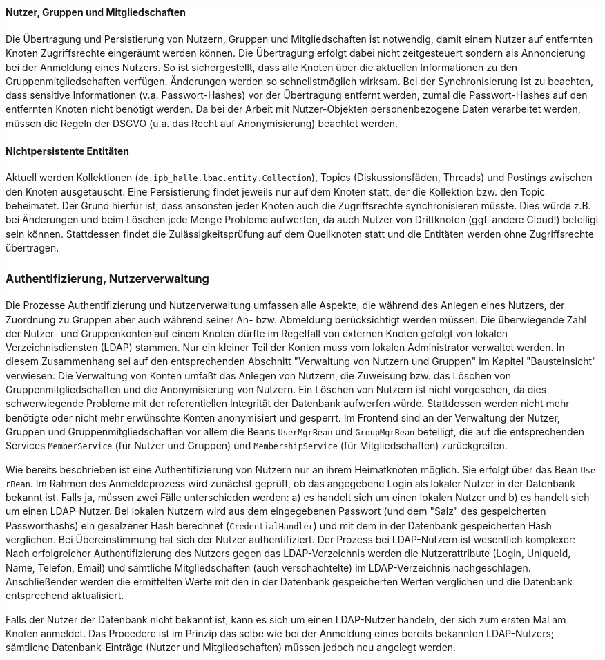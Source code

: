 #### Nutzer, Gruppen und Mitgliedschaften
Die Übertragung und Persistierung von Nutzern, Gruppen und Mitgliedschaften ist notwendig, damit einem Nutzer auf entfernten Knoten Zugriffsrechte eingeräumt werden können. Die Übertragung erfolgt dabei nicht zeitgesteuert sondern als Annoncierung bei der Anmeldung eines Nutzers. So ist sichergestellt, dass alle Knoten über die aktuellen Informationen zu den Gruppenmitgliedschaften verfügen. Änderungen werden so schnellstmöglich wirksam. Bei der Synchronisierung ist zu beachten, dass sensitive Informationen (v.a. Passwort-Hashes) vor der Übertragung entfernt werden, zumal die Passwort-Hashes auf den entfernten Knoten nicht benötigt werden. Da bei der Arbeit mit Nutzer-Objekten personenbezogene Daten verarbeitet werden, müssen die Regeln der DSGVO (u.a. das Recht auf Anonymisierung) beachtet werden.

#### Nichtpersistente Entitäten
Aktuell werden Kollektionen (`de.ipb_halle.lbac.entity.Collection`), Topics (Diskussionsfäden, Threads) und Postings zwischen den Knoten ausgetauscht. Eine Persistierung findet jeweils nur auf dem Knoten statt, der die Kollektion bzw. den Topic beheimatet. Der Grund hierfür ist, dass ansonsten jeder Knoten auch die Zugriffsrechte synchronisieren müsste. Dies würde z.B. bei Änderungen und beim Löschen jede Menge Probleme aufwerfen, da auch Nutzer von Drittknoten (ggf. andere Cloud!) beteiligt sein können. Stattdessen findet die Zulässigkeitsprüfung auf dem Quellknoten statt und die Entitäten werden ohne Zugriffsrechte übertragen. 

### Authentifizierung, Nutzerverwaltung
Die Prozesse Authentifizierung und Nutzerverwaltung umfassen alle Aspekte, die während des Anlegen eines Nutzers, der Zuordnung zu Gruppen aber auch während seiner An- bzw. Abmeldung berücksichtigt werden müssen. Die überwiegende Zahl der Nutzer- und Gruppenkonten auf einem Knoten dürfte im Regelfall von externen Knoten gefolgt von lokalen Verzeichnisdiensten (LDAP) stammen. Nur ein kleiner Teil der Konten muss vom lokalen Administrator verwaltet werden. In diesem Zusammenhang sei auf den entsprechenden Abschnitt "Verwaltung von Nutzern und Gruppen"  im Kapitel "Bausteinsicht" verwiesen. Die Verwaltung von Konten umfaßt das Anlegen von Nutzern, die Zuweisung bzw. das Löschen von Gruppenmitgliedschaften und die Anonymisierung von Nutzern. Ein Löschen von Nutzern ist nicht vorgesehen, da dies schwerwiegende Probleme mit der referentiellen Integrität der Datenbank aufwerfen würde. Stattdessen werden nicht mehr benötigte oder nicht mehr erwünschte Konten anonymisiert und gesperrt. Im Frontend sind an der Verwaltung der Nutzer, Gruppen und Gruppenmitgliedschaften vor allem die Beans `UserMgrBean` und `GroupMgrBean` beteiligt, die auf die entsprechenden Services `MemberService` (für Nutzer und Gruppen) und `MembershipService` (für Mitgliedschaften) zurückgreifen. 

Wie bereits beschrieben ist eine Authentifizierung von Nutzern nur an ihrem Heimatknoten möglich. Sie erfolgt über das Bean `UserBean`. Im Rahmen des Anmeldeprozess wird zunächst geprüft, ob das angegebene Login als lokaler Nutzer in der Datenbank bekannt ist. Falls ja, müssen zwei Fälle unterschieden werden: a) es handelt sich um einen lokalen Nutzer und b) es handelt sich um einen LDAP-Nutzer. Bei lokalen Nutzern wird aus dem eingegebenen Passwort (und dem "Salz" des gespeicherten Passworthashs) ein gesalzener Hash berechnet (`CredentialHandler`) und mit dem in der Datenbank gespeicherten Hash verglichen. Bei Übereinstimmung hat sich der Nutzer authentifiziert. Der Prozess bei LDAP-Nutzern ist wesentlich komplexer: Nach erfolgreicher Authentifizierung des Nutzers gegen das LDAP-Verzeichnis werden die Nutzerattribute (Login, UniqueId, Name, Telefon, Email) und sämtliche Mitgliedschaften (auch verschachtelte) im LDAP-Verzeichnis nachgeschlagen. Anschließender werden die ermittelten Werte mit den in der Datenbank gespeicherten Werten verglichen und die Datenbank entsprechend aktualisiert. 

Falls der Nutzer der Datenbank nicht bekannt ist, kann es sich um einen LDAP-Nutzer handeln, der sich zum ersten Mal am Knoten anmeldet. Das Procedere ist im Prinzip das selbe wie bei der Anmeldung eines bereits bekannten LDAP-Nutzers; sämtliche Datenbank-Einträge (Nutzer und Mitgliedschaften) müssen jedoch neu angelegt werden.
